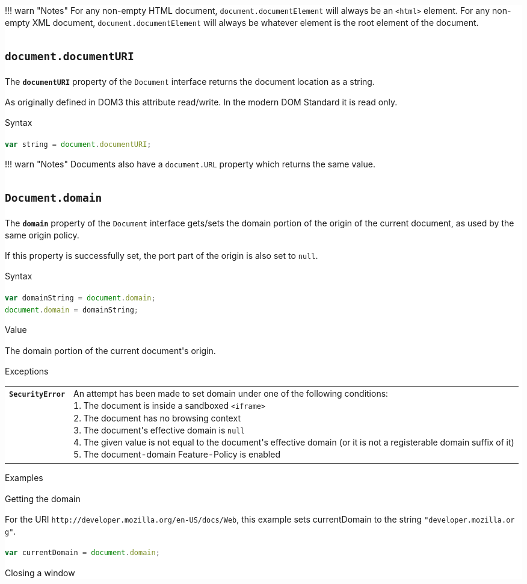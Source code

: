 !!! warn "Notes"
    For any non-empty HTML document, `document.documentElement` will always be an `<html>` element.
    For any non-empty XML document, `document.documentElement` will always be whatever element is
    the root element of the document.

## `document.documentURI`

The **`documentURI`** property of the `Document` interface returns the document location as a string.

As originally defined in DOM3 this attribute read/write. In the modern DOM Standard it is read only.

Syntax

```javascript
var string = document.documentURI;
```

!!! warn "Notes"
    Documents also have a `document.URL` property which returns the same value.

## `Document.domain`

The **`domain`** property of the `Document` interface gets/sets the domain portion of the origin of
the current document, as used by the same origin policy.

If this property is successfully set, the port part of the origin is also set to `null`.

Syntax

```javascript
var domainString = document.domain;
document.domain = domainString;
```

Value

The domain portion of the current document's origin.

Exceptions

|  |  |
| :-- | :-- |
| **`SecurityError`** | An attempt has been made to set domain under one of the following conditions:<br>1. The document is inside a sandboxed `<iframe>`<br>2. The document has no browsing context<br>3. The document's effective domain is `null`<br>4. The given value is not equal to the document's effective domain (or it is not a registerable domain suffix of it)<br>5. The document-domain Feature-Policy is enabled

Examples

Getting the domain

For the URI `http://developer.mozilla.org/en-US/docs/Web`, this example sets currentDomain to the
string `"developer.mozilla.org"`.

```javascript
var currentDomain = document.domain;
```

Closing a window
